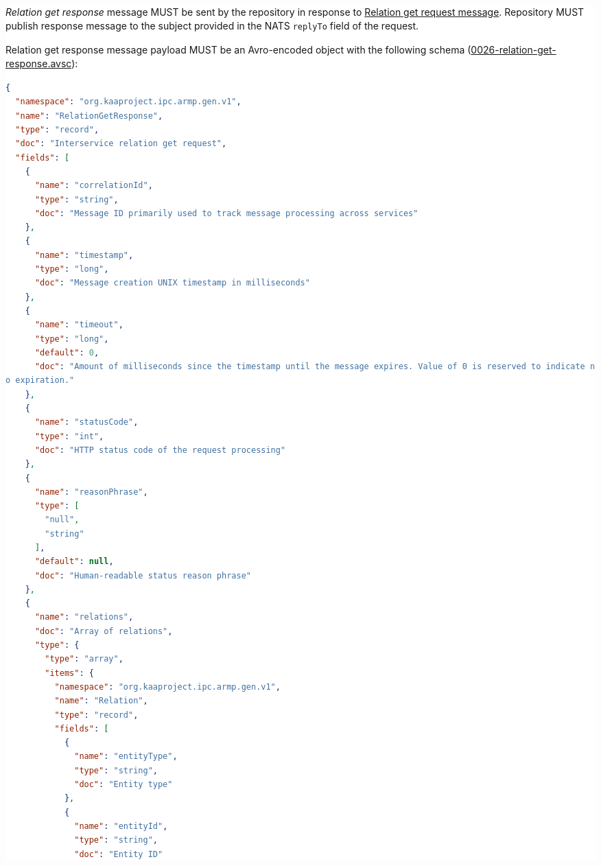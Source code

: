 *Relation get response* message MUST be sent by the repository in response to [Relation get request message](#relation-get-request).
Repository MUST publish response message to the subject provided in the NATS `replyTo` field of the request.

Relation get response message payload MUST be an Avro-encoded object with the following schema ([0026-relation-get-response.avsc](./0026-relation-get-response.avsc)):

```json
{
  "namespace": "org.kaaproject.ipc.armp.gen.v1",
  "name": "RelationGetResponse",
  "type": "record",
  "doc": "Interservice relation get request",
  "fields": [
    {
      "name": "correlationId",
      "type": "string",
      "doc": "Message ID primarily used to track message processing across services"
    },
    {
      "name": "timestamp",
      "type": "long",
      "doc": "Message creation UNIX timestamp in milliseconds"
    },
    {
      "name": "timeout",
      "type": "long",
      "default": 0,
      "doc": "Amount of milliseconds since the timestamp until the message expires. Value of 0 is reserved to indicate no expiration."
    },
    {
      "name": "statusCode",
      "type": "int",
      "doc": "HTTP status code of the request processing"
    },
    {
      "name": "reasonPhrase",
      "type": [
        "null",
        "string"
      ],
      "default": null,
      "doc": "Human-readable status reason phrase"
    },
    {
      "name": "relations",
      "doc": "Array of relations",
      "type": {
        "type": "array",
        "items": {
          "namespace": "org.kaaproject.ipc.armp.gen.v1",
          "name": "Relation",
          "type": "record",
          "fields": [
            {
              "name": "entityType",
              "type": "string",
              "doc": "Entity type"
            },
            {
              "name": "entityId",
              "type": "string",
              "doc": "Entity ID"
```